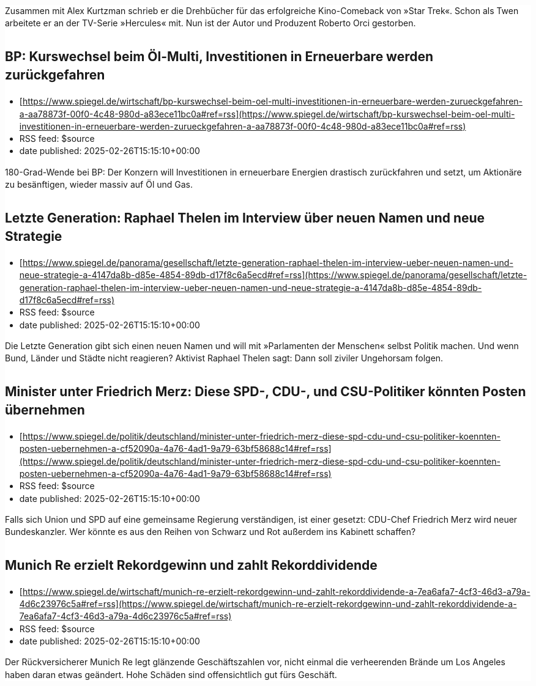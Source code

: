 Zusammen mit Alex Kurtzman schrieb er die Drehbücher für das erfolgreiche Kino-Comeback von »Star Trek«. Schon als Twen arbeitete er an der TV-Serie »Hercules« mit. Nun ist der Autor und Produzent Roberto Orci gestorben.

## BP: Kurswechsel beim Öl-Multi, Investitionen in Erneuerbare werden zurückgefahren
 - [https://www.spiegel.de/wirtschaft/bp-kurswechsel-beim-oel-multi-investitionen-in-erneuerbare-werden-zurueckgefahren-a-aa78873f-00f0-4c48-980d-a83ece11bc0a#ref=rss](https://www.spiegel.de/wirtschaft/bp-kurswechsel-beim-oel-multi-investitionen-in-erneuerbare-werden-zurueckgefahren-a-aa78873f-00f0-4c48-980d-a83ece11bc0a#ref=rss)
 - RSS feed: $source
 - date published: 2025-02-26T15:15:10+00:00

180-Grad-Wende bei BP: Der Konzern will Investitionen in erneuerbare Energien drastisch zurückfahren und setzt, um Aktionäre zu besänftigen, wieder massiv auf Öl und Gas.

## Letzte Generation: Raphael Thelen im Interview über neuen Namen und neue Strategie
 - [https://www.spiegel.de/panorama/gesellschaft/letzte-generation-raphael-thelen-im-interview-ueber-neuen-namen-und-neue-strategie-a-4147da8b-d85e-4854-89db-d17f8c6a5ecd#ref=rss](https://www.spiegel.de/panorama/gesellschaft/letzte-generation-raphael-thelen-im-interview-ueber-neuen-namen-und-neue-strategie-a-4147da8b-d85e-4854-89db-d17f8c6a5ecd#ref=rss)
 - RSS feed: $source
 - date published: 2025-02-26T15:15:10+00:00

Die Letzte Generation gibt sich einen neuen Namen und will mit »Parlamenten der Menschen« selbst Politik machen. Und wenn Bund, Länder und Städte nicht reagieren? Aktivist Raphael Thelen sagt: Dann soll ziviler Ungehorsam folgen.

## Minister unter Friedrich Merz: Diese SPD-, CDU-, und CSU-Politiker könnten Posten übernehmen
 - [https://www.spiegel.de/politik/deutschland/minister-unter-friedrich-merz-diese-spd-cdu-und-csu-politiker-koennten-posten-uebernehmen-a-cf52090a-4a76-4ad1-9a79-63bf58688c14#ref=rss](https://www.spiegel.de/politik/deutschland/minister-unter-friedrich-merz-diese-spd-cdu-und-csu-politiker-koennten-posten-uebernehmen-a-cf52090a-4a76-4ad1-9a79-63bf58688c14#ref=rss)
 - RSS feed: $source
 - date published: 2025-02-26T15:15:10+00:00

Falls sich Union und SPD auf eine gemeinsame Regierung verständigen, ist einer gesetzt: CDU-Chef Friedrich Merz wird neuer Bundeskanzler. Wer könnte es aus den Reihen von Schwarz und Rot außerdem ins Kabinett schaffen?

## Munich Re erzielt Rekordgewinn und zahlt Rekorddividende
 - [https://www.spiegel.de/wirtschaft/munich-re-erzielt-rekordgewinn-und-zahlt-rekorddividende-a-7ea6afa7-4cf3-46d3-a79a-4d6c23976c5a#ref=rss](https://www.spiegel.de/wirtschaft/munich-re-erzielt-rekordgewinn-und-zahlt-rekorddividende-a-7ea6afa7-4cf3-46d3-a79a-4d6c23976c5a#ref=rss)
 - RSS feed: $source
 - date published: 2025-02-26T15:15:10+00:00

Der Rückversicherer Munich Re legt glänzende Geschäftszahlen vor, nicht einmal die verheerenden Brände um Los Angeles haben daran etwas geändert. Hohe Schäden sind offensichtlich gut fürs Geschäft.
